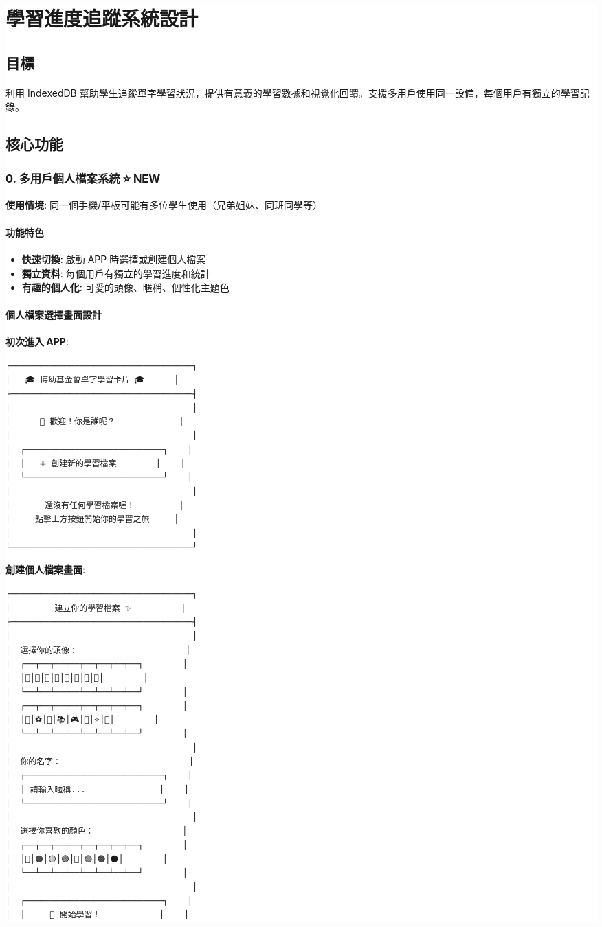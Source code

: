 # 學習進度追蹤系統設計

## 目標
利用 IndexedDB 幫助學生追蹤單字學習狀況，提供有意義的學習數據和視覺化回饋。支援多用戶使用同一設備，每個用戶有獨立的學習記錄。

## 核心功能

### 0. 多用戶個人檔案系統 ⭐ NEW

**使用情境**: 同一個手機/平板可能有多位學生使用（兄弟姐妹、同班同學等）

#### 功能特色
- **快速切換**: 啟動 APP 時選擇或創建個人檔案
- **獨立資料**: 每個用戶有獨立的學習進度和統計
- **有趣的個人化**: 可愛的頭像、暱稱、個性化主題色

#### 個人檔案選擇畫面設計

**初次進入 APP**:
```
┌─────────────────────────────────────┐
│   🎓 博幼基金會單字學習卡片 🎓      │
├─────────────────────────────────────┤
│                                     │
│      👋 歡迎！你是誰呢？             │
│                                     │
│  ┌────────────────────────────┐    │
│  │   ➕ 創建新的學習檔案        │    │
│  └────────────────────────────┘    │
│                                     │
│       還沒有任何學習檔案喔！         │
│     點擊上方按鈕開始你的學習之旅     │
│                                     │
└─────────────────────────────────────┘
```

**創建個人檔案畫面**:
```
┌─────────────────────────────────────┐
│         建立你的學習檔案 ✨          │
├─────────────────────────────────────┤
│                                     │
│  選擇你的頭像：                      │
│  ┌──┬──┬──┬──┬──┬──┬──┬──┐        │
│  │🦁│🐼│🐨│🐯│🦊│🐸│🐙│🦄│        │
│  └──┴──┴──┴──┴──┴──┴──┴──┘        │
│  ┌──┬──┬──┬──┬──┬──┬──┬──┐        │
│  │🚀│⚽│🎨│📚│🎮│🌈│⭐│🎵│        │
│  └──┴──┴──┴──┴──┴──┴──┴──┘        │
│                                     │
│  你的名字：                          │
│  ┌────────────────────────────┐    │
│  │ 請輸入暱稱...               │    │
│  └────────────────────────────┘    │
│                                     │
│  選擇你喜歡的顏色：                  │
│  ┌──┬──┬──┬──┬──┬──┬──┬──┐        │
│  │🔴│🟠│🟡│🟢│🔵│🟣│🟤│⚫│        │
│  └──┴──┴──┴──┴──┴──┴──┴──┘        │
│                                     │
│  ┌────────────────────────────┐    │
│  │     🎉 開始學習！            │    │
```